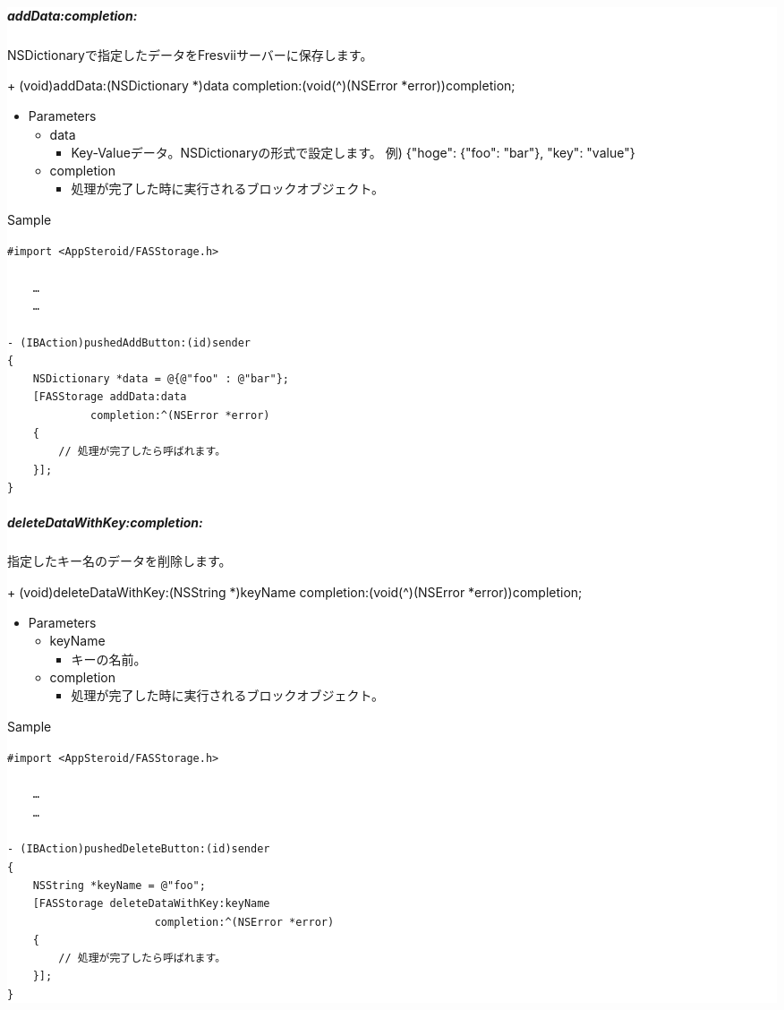 ##### <a name="FASStorage.addDatacompletion"> addData:completion: </a>
NSDictionaryで指定したデータをFresviiサーバーに保存します。

\+ (void)addData:(NSDictionary *)data
      completion:(void(^)(NSError *error))completion;

* Parameters
	* data
		* Key-Valueデータ。NSDictionaryの形式で設定します。
		   例) {"hoge": {"foo": "bar"}, "key": "value"}
	* completion
		* 処理が完了した時に実行されるブロックオブジェクト。

Sample

```
#import <AppSteroid/FASStorage.h>

	…
	…

- (IBAction)pushedAddButton:(id)sender
{
    NSDictionary *data = @{@"foo" : @"bar"};
    [FASStorage addData:data
             completion:^(NSError *error)
    {
        // 処理が完了したら呼ばれます。
    }];
}
```

##### <a name="FASStorage.deleteDataWithKeycompletion"> deleteDataWithKey:completion: </a>
指定したキー名のデータを削除します。

\+ (void)deleteDataWithKey:(NSString *)keyName
                completion:(void(^)(NSError *error))completion;

* Parameters
	* keyName
		* キーの名前。
	* completion
		* 処理が完了した時に実行されるブロックオブジェクト。

Sample

```
#import <AppSteroid/FASStorage.h>

	…
	…

- (IBAction)pushedDeleteButton:(id)sender
{
    NSString *keyName = @"foo";
    [FASStorage deleteDataWithKey:keyName
                       completion:^(NSError *error)
    {
        // 処理が完了したら呼ばれます。
    }];
}
```

